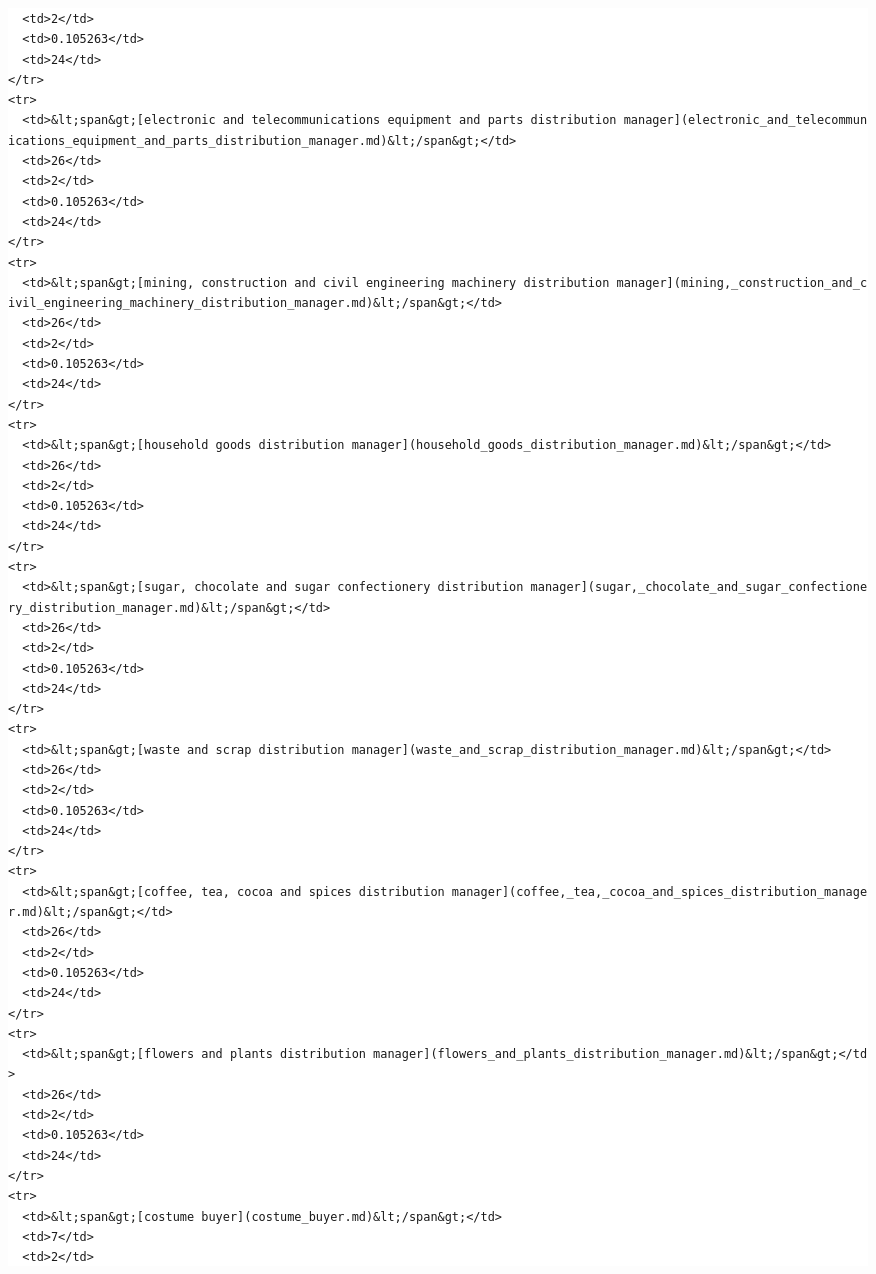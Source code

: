       <td>2</td>
      <td>0.105263</td>
      <td>24</td>
    </tr>
    <tr>
      <td>&lt;span&gt;[electronic and telecommunications equipment and parts distribution manager](electronic_and_telecommunications_equipment_and_parts_distribution_manager.md)&lt;/span&gt;</td>
      <td>26</td>
      <td>2</td>
      <td>0.105263</td>
      <td>24</td>
    </tr>
    <tr>
      <td>&lt;span&gt;[mining, construction and civil engineering machinery distribution manager](mining,_construction_and_civil_engineering_machinery_distribution_manager.md)&lt;/span&gt;</td>
      <td>26</td>
      <td>2</td>
      <td>0.105263</td>
      <td>24</td>
    </tr>
    <tr>
      <td>&lt;span&gt;[household goods distribution manager](household_goods_distribution_manager.md)&lt;/span&gt;</td>
      <td>26</td>
      <td>2</td>
      <td>0.105263</td>
      <td>24</td>
    </tr>
    <tr>
      <td>&lt;span&gt;[sugar, chocolate and sugar confectionery distribution manager](sugar,_chocolate_and_sugar_confectionery_distribution_manager.md)&lt;/span&gt;</td>
      <td>26</td>
      <td>2</td>
      <td>0.105263</td>
      <td>24</td>
    </tr>
    <tr>
      <td>&lt;span&gt;[waste and scrap distribution manager](waste_and_scrap_distribution_manager.md)&lt;/span&gt;</td>
      <td>26</td>
      <td>2</td>
      <td>0.105263</td>
      <td>24</td>
    </tr>
    <tr>
      <td>&lt;span&gt;[coffee, tea, cocoa and spices distribution manager](coffee,_tea,_cocoa_and_spices_distribution_manager.md)&lt;/span&gt;</td>
      <td>26</td>
      <td>2</td>
      <td>0.105263</td>
      <td>24</td>
    </tr>
    <tr>
      <td>&lt;span&gt;[flowers and plants distribution manager](flowers_and_plants_distribution_manager.md)&lt;/span&gt;</td>
      <td>26</td>
      <td>2</td>
      <td>0.105263</td>
      <td>24</td>
    </tr>
    <tr>
      <td>&lt;span&gt;[costume buyer](costume_buyer.md)&lt;/span&gt;</td>
      <td>7</td>
      <td>2</td>